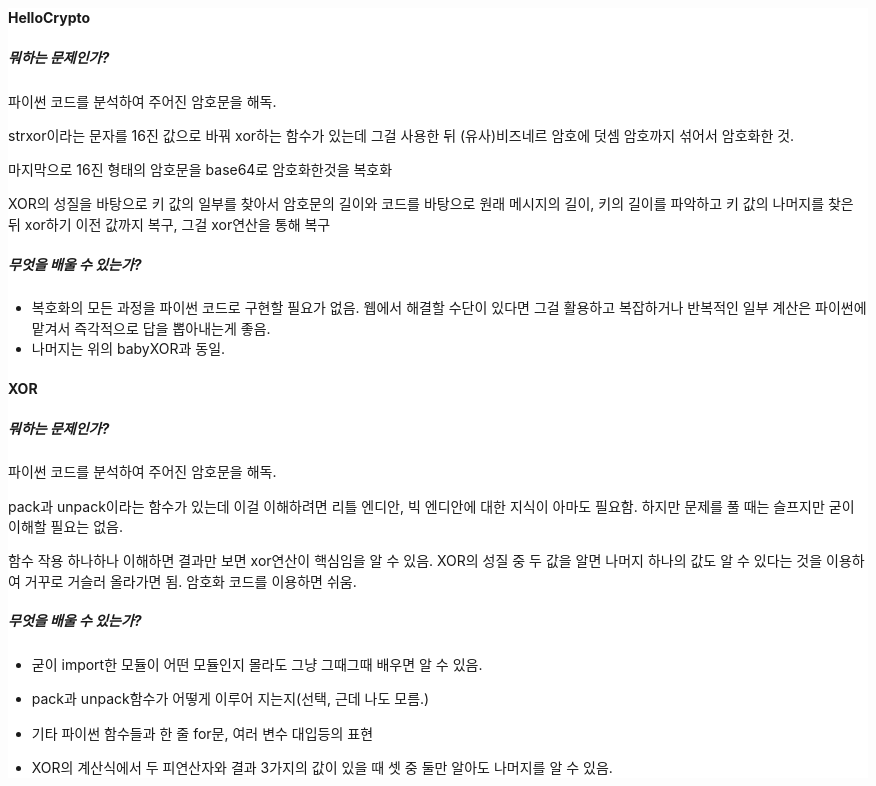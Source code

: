

#### HelloCrypto

##### 뭐하는 문제인가?

파이썬 코드를 분석하여 주어진 암호문을 해독.

strxor이라는 문자를 16진 값으로 바꿔 xor하는 함수가 있는데 그걸 사용한 뒤 (유사)비즈네르 암호에 덧셈 암호까지 섞어서 암호화한 것.

마지막으로 16진 형태의 암호문을 base64로 암호화한것을 복호화

XOR의 성질을 바탕으로 키 값의 일부를 찾아서 암호문의 길이와 코드를 바탕으로 원래 메시지의 길이, 키의 길이를 파악하고 키 값의 나머지를 찾은 뒤 xor하기 이전 값까지 복구, 그걸 xor연산을 통해 복구

##### 무엇을 배울 수 있는가?

- 복호화의 모든 과정을 파이썬 코드로 구현할 필요가 없음. 웹에서 해결할 수단이 있다면 그걸 활용하고 복잡하거나 반복적인 일부 계산은 파이썬에 맡겨서 즉각적으로 답을 뽑아내는게 좋음.
- 나머지는 위의 babyXOR과 동일.



#### XOR

##### 뭐하는 문제인가?

파이썬 코드를 분석하여 주어진 암호문을 해독.

pack과 unpack이라는 함수가 있는데 이걸 이해하려면 리틀 엔디안, 빅 엔디안에 대한 지식이 아마도 필요함. 하지만 문제를 풀 때는 슬프지만 굳이 이해할 필요는 없음.

함수 작용 하나하나 이해하면 결과만 보면 xor연산이 핵심임을 알 수 있음. XOR의 성질 중 두 값을 알면 나머지 하나의 값도 알 수 있다는 것을 이용하여 거꾸로 거슬러 올라가면 됨. 암호화 코드를 이용하면 쉬움.

##### 무엇을 배울 수 있는가?

- 굳이 import한 모듈이 어떤 모듈인지 몰라도 그냥 그때그때 배우면 알 수 있음. 
- pack과 unpack함수가 어떻게 이루어 지는지(선택, 근데 나도 모름.)
- 기타 파이썬 함수들과 한 줄 for문, 여러 변수 대입등의 표현

- XOR의 계산식에서 두 피연산자와 결과 3가지의 값이 있을 때 셋 중 둘만 알아도 나머지를 알 수 있음.

